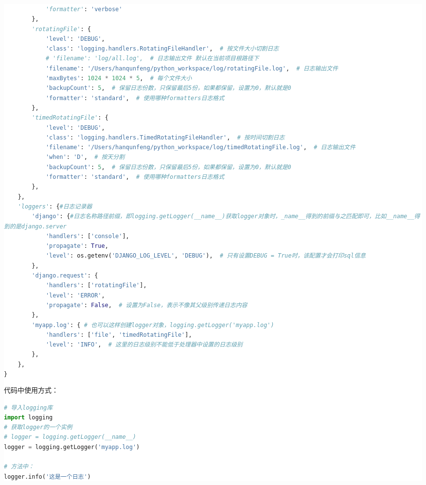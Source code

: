```python
            'formatter': 'verbose'
        },
        'rotatingFile': {
            'level': 'DEBUG',
            'class': 'logging.handlers.RotatingFileHandler',  # 按文件大小切割日志
            # 'filename': 'log/all.log',  # 日志输出文件 默认在当前项目根路径下
            'filename': '/Users/hanqunfeng/python_workspace/log/rotatingFile.log',  # 日志输出文件
            'maxBytes': 1024 * 1024 * 5,  # 每个文件大小
            'backupCount': 5,  # 保留日志份数，只保留最后5份，如果都保留，设置为0，默认就是0
            'formatter': 'standard',  # 使用哪种formatters日志格式
        },
		'timedRotatingFile': {
		    'level': 'DEBUG',
		    'class': 'logging.handlers.TimedRotatingFileHandler',  # 按时间切割日志
		    'filename': '/Users/hanqunfeng/python_workspace/log/timedRotatingFile.log',  # 日志输出文件
		    'when': 'D',  # 按天分割
		    'backupCount': 5,  # 保留日志份数，只保留最后5份，如果都保留，设置为0，默认就是0
		    'formatter': 'standard',  # 使用哪种formatters日志格式
		},
    },
    'loggers': {#日志记录器
        'django': {#日志名称路径前缀，即logging.getLogger(__name__)获取logger对象时，_name__得到的前缀与之匹配即可，比如__name__得到的是django.server
            'handlers': ['console'],
            'propagate': True,
            'level': os.getenv('DJANGO_LOG_LEVEL', 'DEBUG'),  # 只有设置DEBUG = True时，该配置才会打印sql信息
        },
        'django.request': {
            'handlers': ['rotatingFile'],
            'level': 'ERROR',
            'propagate': False,  # 设置为False，表示不像其父级别传递日志内容
        },
        'myapp.log': { # 也可以这样创建logger对象，logging.getLogger('myapp.log')
            'handlers': ['file', 'timedRotatingFile'],
            'level': 'INFO',  # 这里的日志级别不能低于处理器中设置的日志级别
        },
    },
}
```

代码中使用方式：
```python
# 导入logging库
import logging
# 获取logger的一个实例
# logger = logging.getLogger(__name__)
logger = logging.getLogger('myapp.log')

# 方法中：
logger.info('这是一个日志')
```
